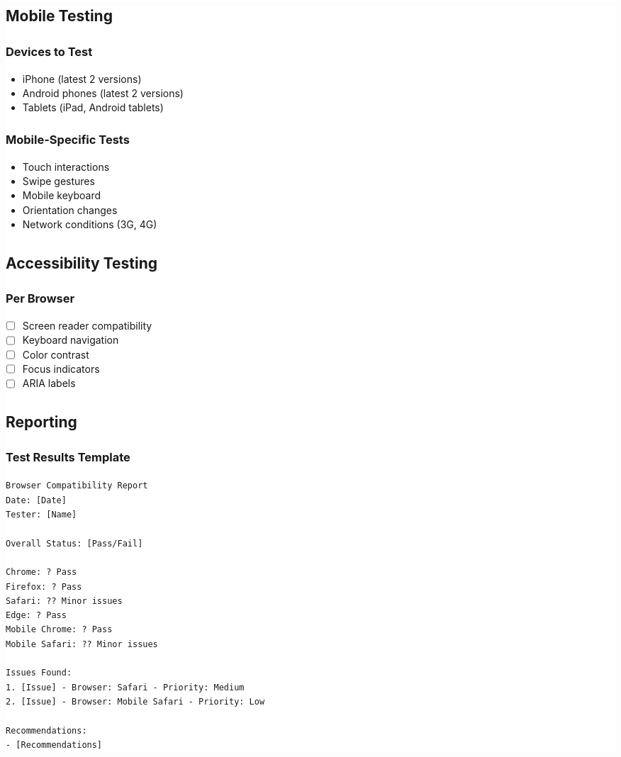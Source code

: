 ## Mobile Testing

### Devices to Test
- iPhone (latest 2 versions)
- Android phones (latest 2 versions)
- Tablets (iPad, Android tablets)

### Mobile-Specific Tests
- Touch interactions
- Swipe gestures
- Mobile keyboard
- Orientation changes
- Network conditions (3G, 4G)

## Accessibility Testing

### Per Browser
- [ ] Screen reader compatibility
- [ ] Keyboard navigation
- [ ] Color contrast
- [ ] Focus indicators
- [ ] ARIA labels

## Reporting

### Test Results Template
```
Browser Compatibility Report
Date: [Date]
Tester: [Name]

Overall Status: [Pass/Fail]

Chrome: ? Pass
Firefox: ? Pass
Safari: ?? Minor issues
Edge: ? Pass
Mobile Chrome: ? Pass
Mobile Safari: ?? Minor issues

Issues Found:
1. [Issue] - Browser: Safari - Priority: Medium
2. [Issue] - Browser: Mobile Safari - Priority: Low

Recommendations:
- [Recommendations]
```
